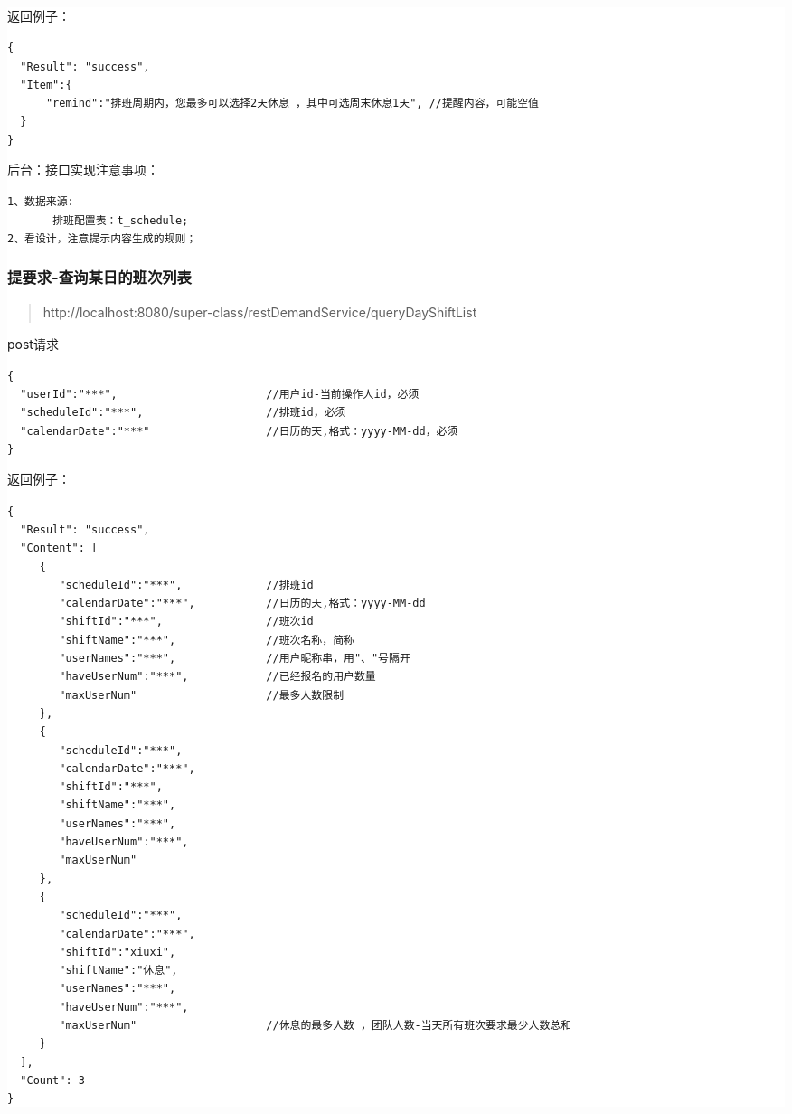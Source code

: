 返回例子：

    {
      "Result": "success",
      "Item":{
          "remind":"排班周期内，您最多可以选择2天休息 ，其中可选周末休息1天", //提醒内容，可能空值
      }
    }
 
后台：接口实现注意事项：
    
	1、数据来源:
	       排班配置表：t_schedule;
	2、看设计，注意提示内容生成的规则；
	
### 提要求-查询某日的班次列表
>http://localhost:8080/super-class/restDemandService/queryDayShiftList

post请求

    {
      "userId":"***",                       //用户id-当前操作人id，必须
      "scheduleId":"***",                   //排班id，必须
      "calendarDate":"***"                  //日历的天,格式：yyyy-MM-dd，必须
    } 

返回例子：

    {
      "Result": "success",
      "Content": [
         {
            "scheduleId":"***",             //排班id
            "calendarDate":"***",           //日历的天,格式：yyyy-MM-dd
            "shiftId":"***",                //班次id
            "shiftName":"***",              //班次名称，简称
            "userNames":"***",              //用户昵称串，用"、"号隔开
            "haveUserNum":"***",            //已经报名的用户数量
            "maxUserNum"                    //最多人数限制
         },
         {
            "scheduleId":"***",
            "calendarDate":"***",
            "shiftId":"***",
            "shiftName":"***",
            "userNames":"***",
            "haveUserNum":"***",
            "maxUserNum" 
         },
         {
            "scheduleId":"***",
            "calendarDate":"***",
            "shiftId":"xiuxi", 
            "shiftName":"休息",
            "userNames":"***",
            "haveUserNum":"***",
            "maxUserNum"                    //休息的最多人数 ，团队人数-当天所有班次要求最少人数总和
         }
      ],
      "Count": 3
    }
